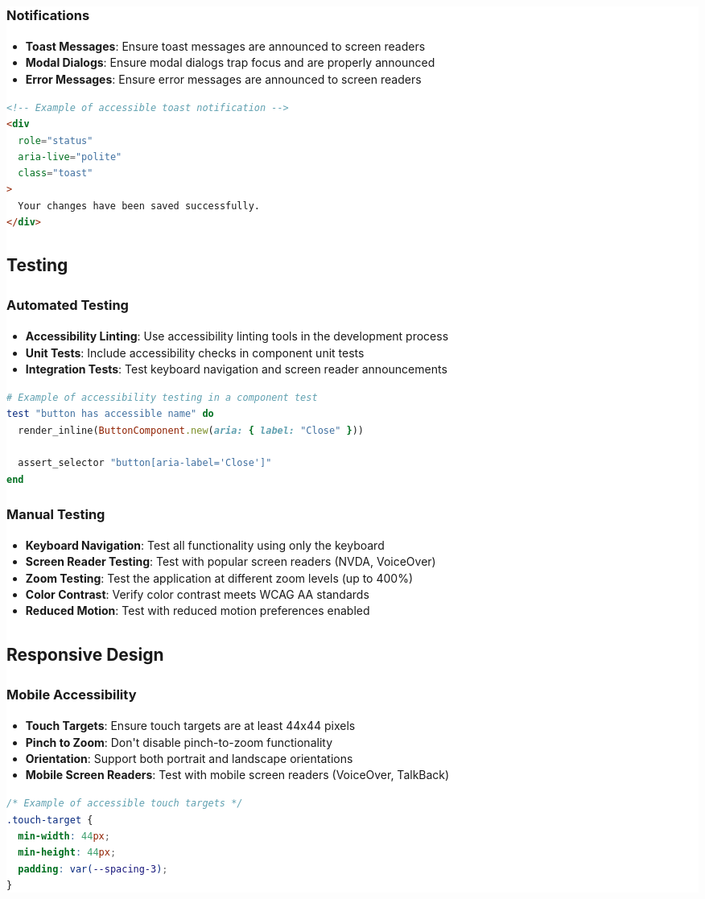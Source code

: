 ### Notifications

- **Toast Messages**: Ensure toast messages are announced to screen readers
- **Modal Dialogs**: Ensure modal dialogs trap focus and are properly announced
- **Error Messages**: Ensure error messages are announced to screen readers

```html
<!-- Example of accessible toast notification -->
<div 
  role="status" 
  aria-live="polite" 
  class="toast"
>
  Your changes have been saved successfully.
</div>
```

## Testing

### Automated Testing

- **Accessibility Linting**: Use accessibility linting tools in the development process
- **Unit Tests**: Include accessibility checks in component unit tests
- **Integration Tests**: Test keyboard navigation and screen reader announcements

```ruby
# Example of accessibility testing in a component test
test "button has accessible name" do
  render_inline(ButtonComponent.new(aria: { label: "Close" }))
  
  assert_selector "button[aria-label='Close']"
end
```

### Manual Testing

- **Keyboard Navigation**: Test all functionality using only the keyboard
- **Screen Reader Testing**: Test with popular screen readers (NVDA, VoiceOver)
- **Zoom Testing**: Test the application at different zoom levels (up to 400%)
- **Color Contrast**: Verify color contrast meets WCAG AA standards
- **Reduced Motion**: Test with reduced motion preferences enabled

## Responsive Design

### Mobile Accessibility

- **Touch Targets**: Ensure touch targets are at least 44x44 pixels
- **Pinch to Zoom**: Don't disable pinch-to-zoom functionality
- **Orientation**: Support both portrait and landscape orientations
- **Mobile Screen Readers**: Test with mobile screen readers (VoiceOver, TalkBack)

```css
/* Example of accessible touch targets */
.touch-target {
  min-width: 44px;
  min-height: 44px;
  padding: var(--spacing-3);
}
```
